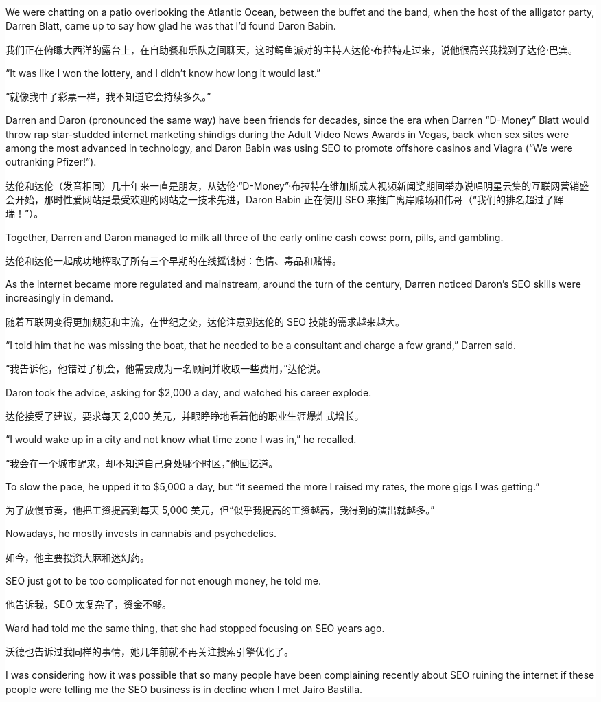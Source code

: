 We were chatting on a patio overlooking the Atlantic Ocean, between the buffet and the band, when the host of the alligator party, Darren Blatt, came up to say how glad he was that I’d found Daron Babin.  

我们正在俯瞰大西洋的露台上，在自助餐和乐队之间聊天，这时鳄鱼派对的主持人达伦·布拉特走过来，说他很高兴我找到了达伦·巴宾。

“It was like I won the lottery, and I didn’t know how long it would last.”  

“就像我中了彩票一样，我不知道它会持续多久。”

Darren and Daron (pronounced the same way) have been friends for decades, since the era when Darren “D-Money” Blatt would throw rap star-studded internet marketing shindigs during the Adult Video News Awards in Vegas, back when sex sites were among the most advanced in technology, and Daron Babin was using SEO to promote offshore casinos and Viagra (“We were outranking Pfizer!”).  

达伦和达伦（发音相同）几十年来一直是朋友，从达伦·“D-Money”·布拉特在维加斯成人视频新闻奖期间举办说唱明星云集的互联网营销盛会开始，那时性爱网站是最受欢迎的网站之一技术先进，Daron Babin 正在使用 SEO 来推广离岸赌场和伟哥（“我们的排名超过了辉瑞！”）。  

Together, Darren and Daron managed to milk all three of the early online cash cows: porn, pills, and gambling.   

达伦和达伦一起成功地榨取了所有三个早期的在线摇钱树：色情、毒品和赌博。

As the internet became more regulated and mainstream, around the turn of the century, Darren noticed Daron’s SEO skills were increasingly in demand.  

随着互联网变得更加规范和主流，在世纪之交，达伦注意到达伦的 SEO 技能的需求越来越大。  

“I told him that he was missing the boat, that he needed to be a consultant and charge a few grand,” Darren said.   

“我告诉他，他错过了机会，他需要成为一名顾问并收取一些费用，”达伦说。

Daron took the advice, asking for $2,000 a day, and watched his career explode.  

达伦接受了建议，要求每天 2,000 美元，并眼睁睁地看着他的职业生涯爆炸式增长。  

“I would wake up in a city and not know what time zone I was in,” he recalled.  

“我会在一个城市醒来，却不知道自己身处哪个时区，”他回忆道。  

To slow the pace, he upped it to $5,000 a day, but “it seemed the more I raised my rates, the more gigs I was getting.”   

为了放慢节奏，他把工资提高到每天 5,000 美元，但“似乎我提高的工资越高，我得到的演出就越多。”

Nowadays, he mostly invests in cannabis and psychedelics.  

如今，他主要投资大麻和迷幻药。  

SEO just got to be too complicated for not enough money, he told me.  

他告诉我，SEO 太复杂了，资金不够。  

Ward had told me the same thing, that she had stopped focusing on SEO years ago.   

沃德也告诉过我同样的事情，她几年前就不再关注搜索引擎优化了。

I was considering how it was possible that so many people have been complaining recently about SEO ruining the internet if these people were telling me the SEO business is in decline when I met Jairo Bastilla.  
